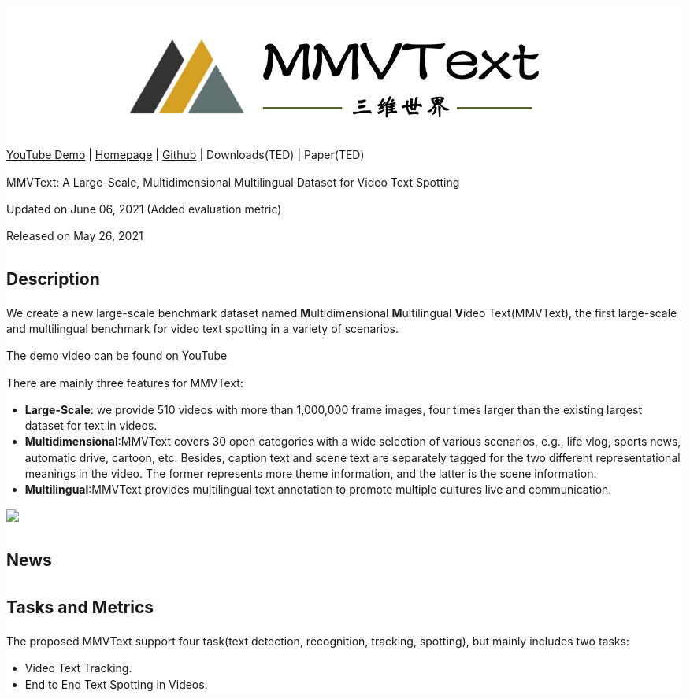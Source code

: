 <div align="center">
  <img src="logo.jpg" width="600"/>
</div>

[YouTube Demo](https://www.youtube.com/watch?v=mS66yr1WmI4) | [Homepage](https://weijiawu.github.io/MMVText-Benchmark/)  |  [Github](https://github.com/weijiawu/MMVText-Benchmark) | Downloads(TED) | Paper(TED) 

MMVText: A Large-Scale, Multidimensional Multilingual Dataset for Video Text Spotting


Updated on June 06, 2021 (Added evaluation metric)

Released on May 26, 2021

## Description

We create a new large-scale benchmark dataset named **M**ultidimensional **M**ultilingual **V**ideo Text(MMVText), the first large-scale and multilingual benchmark for video text spotting in a variety of scenarios.

The demo video can be found on [YouTube](https://www.youtube.com/watch?v=mS66yr1WmI4)

There are mainly three features for MMVText:
-  **Large-Scale**: we provide 510 videos with more than 1,000,000 frame images, four times larger than the existing largest dataset for text in videos. 
-  **Multidimensional**:MMVText covers 30 open categories with a wide selection of various scenarios, e.g., life vlog, sports news, automatic drive, cartoon, etc. Besides, caption text and scene text are separately tagged for the two different representational meanings in the video. The former represents more theme information, and the latter is the scene information. 
-  **Multilingual**:MMVText provides multilingual text annotation to promote multiple cultures live and communication.
<img src="fig1_min.jpg" width="100%" class="aligncenter">

## News

## Tasks and Metrics
The proposed MMVText support four task(text detection, recognition, tracking, spotting), but mainly includes two tasks: 
-  Video Text Tracking. 
-  End to End Text Spotting in Videos. 
